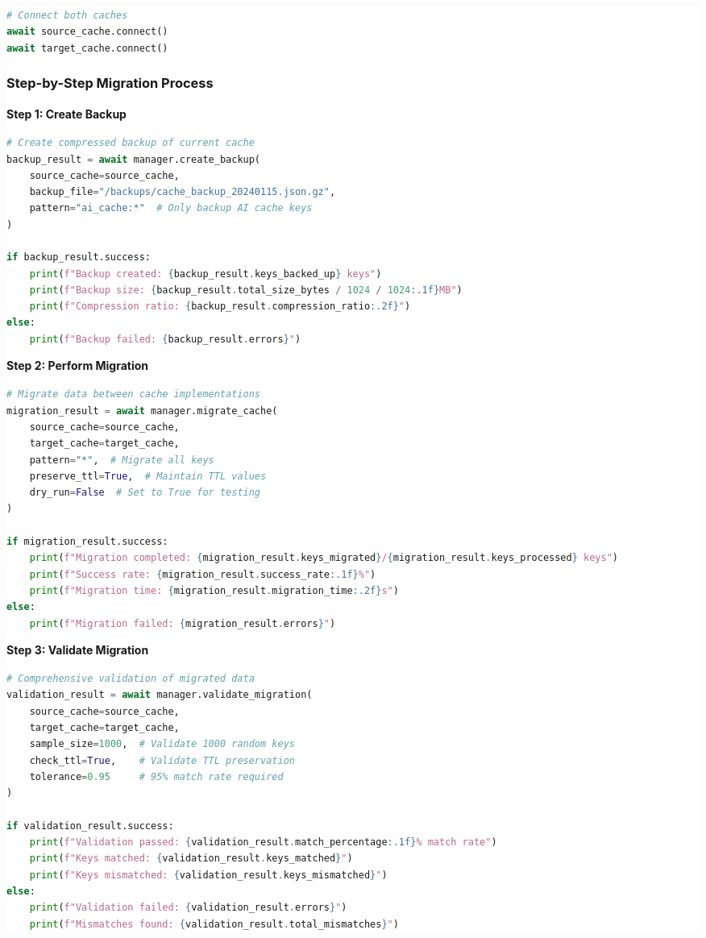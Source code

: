 ```python
# Connect both caches
await source_cache.connect()
await target_cache.connect()
```

### Step-by-Step Migration Process

**Step 1: Create Backup**
```python
# Create compressed backup of current cache
backup_result = await manager.create_backup(
    source_cache=source_cache,
    backup_file="/backups/cache_backup_20240115.json.gz",
    pattern="ai_cache:*"  # Only backup AI cache keys
)

if backup_result.success:
    print(f"Backup created: {backup_result.keys_backed_up} keys")
    print(f"Backup size: {backup_result.total_size_bytes / 1024 / 1024:.1f}MB")
    print(f"Compression ratio: {backup_result.compression_ratio:.2f}")
else:
    print(f"Backup failed: {backup_result.errors}")
```

**Step 2: Perform Migration**
```python
# Migrate data between cache implementations
migration_result = await manager.migrate_cache(
    source_cache=source_cache,
    target_cache=target_cache,
    pattern="*",  # Migrate all keys
    preserve_ttl=True,  # Maintain TTL values
    dry_run=False  # Set to True for testing
)

if migration_result.success:
    print(f"Migration completed: {migration_result.keys_migrated}/{migration_result.keys_processed} keys")
    print(f"Success rate: {migration_result.success_rate:.1f}%")
    print(f"Migration time: {migration_result.migration_time:.2f}s")
else:
    print(f"Migration failed: {migration_result.errors}")
```

**Step 3: Validate Migration**
```python
# Comprehensive validation of migrated data
validation_result = await manager.validate_migration(
    source_cache=source_cache,
    target_cache=target_cache,
    sample_size=1000,  # Validate 1000 random keys
    check_ttl=True,    # Validate TTL preservation
    tolerance=0.95     # 95% match rate required
)

if validation_result.success:
    print(f"Validation passed: {validation_result.match_percentage:.1f}% match rate")
    print(f"Keys matched: {validation_result.keys_matched}")
    print(f"Keys mismatched: {validation_result.keys_mismatched}")
else:
    print(f"Validation failed: {validation_result.errors}")
    print(f"Mismatches found: {validation_result.total_mismatches}")
```

